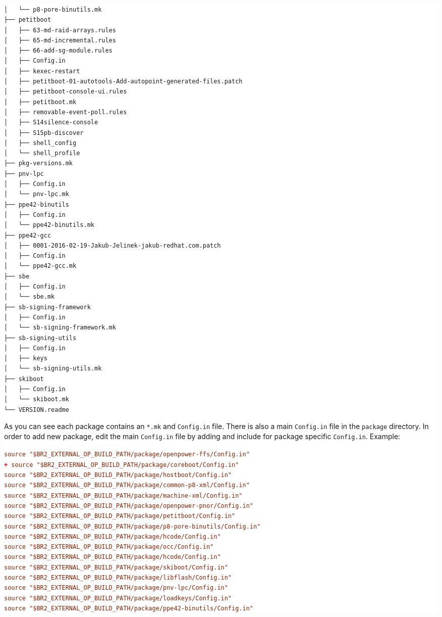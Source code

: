 ```shell
│   └── p8-pore-binutils.mk
├── petitboot
│   ├── 63-md-raid-arrays.rules
│   ├── 65-md-incremental.rules
│   ├── 66-add-sg-module.rules
│   ├── Config.in
│   ├── kexec-restart
│   ├── petitboot-01-autotools-Add-autopoint-generated-files.patch
│   ├── petitboot-console-ui.rules
│   ├── petitboot.mk
│   ├── removable-event-poll.rules
│   ├── S14silence-console
│   ├── S15pb-discover
│   ├── shell_config
│   └── shell_profile
├── pkg-versions.mk
├── pnv-lpc
│   ├── Config.in
│   └── pnv-lpc.mk
├── ppe42-binutils
│   ├── Config.in
│   └── ppe42-binutils.mk
├── ppe42-gcc
│   ├── 0001-2016-02-19-Jakub-Jelinek-jakub-redhat.com.patch
│   ├── Config.in
│   └── ppe42-gcc.mk
├── sbe
│   ├── Config.in
│   └── sbe.mk
├── sb-signing-framework
│   ├── Config.in
│   └── sb-signing-framework.mk
├── sb-signing-utils
│   ├── Config.in
│   ├── keys
│   └── sb-signing-utils.mk
├── skiboot
│   ├── Config.in
│   └── skiboot.mk
└── VERSION.readme
```

As you can see each package contains an `*.mk` and `Config.in` file. There is
also a main `Config.in` file in the `package` directory. In order to add new
package, edit the main `Config.in` file by adding and include for package
specific `Config.in`. Example:

```conf
source "$BR2_EXTERNAL_OP_BUILD_PATH/package/openpower-ffs/Config.in"
+ source "$BR2_EXTERNAL_OP_BUILD_PATH/package/coreboot/Config.in"
source "$BR2_EXTERNAL_OP_BUILD_PATH/package/hostboot/Config.in"
source "$BR2_EXTERNAL_OP_BUILD_PATH/package/common-p8-xml/Config.in"
source "$BR2_EXTERNAL_OP_BUILD_PATH/package/machine-xml/Config.in"
source "$BR2_EXTERNAL_OP_BUILD_PATH/package/openpower-pnor/Config.in"
source "$BR2_EXTERNAL_OP_BUILD_PATH/package/petitboot/Config.in"
source "$BR2_EXTERNAL_OP_BUILD_PATH/package/p8-pore-binutils/Config.in"
source "$BR2_EXTERNAL_OP_BUILD_PATH/package/hcode/Config.in"
source "$BR2_EXTERNAL_OP_BUILD_PATH/package/occ/Config.in"
source "$BR2_EXTERNAL_OP_BUILD_PATH/package/hcode/Config.in"
source "$BR2_EXTERNAL_OP_BUILD_PATH/package/skiboot/Config.in"
source "$BR2_EXTERNAL_OP_BUILD_PATH/package/libflash/Config.in"
source "$BR2_EXTERNAL_OP_BUILD_PATH/package/pnv-lpc/Config.in"
source "$BR2_EXTERNAL_OP_BUILD_PATH/package/loadkeys/Config.in"
source "$BR2_EXTERNAL_OP_BUILD_PATH/package/ppe42-binutils/Config.in"
```